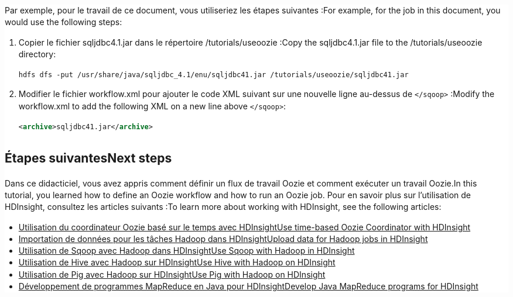 <span data-ttu-id="52c41-353">Par exemple, pour le travail de ce document, vous utiliseriez les étapes suivantes :</span><span class="sxs-lookup"><span data-stu-id="52c41-353">For example, for the job in this document, you would use the following steps:</span></span>

1. <span data-ttu-id="52c41-354">Copier le fichier sqljdbc4.1.jar dans le répertoire /tutorials/useoozie :</span><span class="sxs-lookup"><span data-stu-id="52c41-354">Copy the sqljdbc4.1.jar file to the /tutorials/useoozie directory:</span></span>

    ```
    hdfs dfs -put /usr/share/java/sqljdbc_4.1/enu/sqljdbc41.jar /tutorials/useoozie/sqljdbc41.jar
    ```

2. <span data-ttu-id="52c41-355">Modifier le fichier workflow.xml pour ajouter le code XML suivant sur une nouvelle ligne au-dessus de `</sqoop>` :</span><span class="sxs-lookup"><span data-stu-id="52c41-355">Modify the workflow.xml to add the following XML on a new line above `</sqoop>`:</span></span>

    ```xml
    <archive>sqljdbc41.jar</archive>
    ```

## <a name="next-steps"></a><span data-ttu-id="52c41-356">Étapes suivantes</span><span class="sxs-lookup"><span data-stu-id="52c41-356">Next steps</span></span>

<span data-ttu-id="52c41-357">Dans ce didacticiel, vous avez appris comment définir un flux de travail Oozie et comment exécuter un travail Oozie.</span><span class="sxs-lookup"><span data-stu-id="52c41-357">In this tutorial, you learned how to define an Oozie workflow and how to run an Oozie job.</span></span> <span data-ttu-id="52c41-358">Pour en savoir plus sur l’utilisation de HDInsight, consultez les articles suivants :</span><span class="sxs-lookup"><span data-stu-id="52c41-358">To learn more about working with HDInsight, see the following articles:</span></span>

* <span data-ttu-id="52c41-359">[Utilisation du coordinateur Oozie basé sur le temps avec HDInsight][hdinsight-oozie-coordinator-time]</span><span class="sxs-lookup"><span data-stu-id="52c41-359">[Use time-based Oozie Coordinator with HDInsight][hdinsight-oozie-coordinator-time]</span></span>
* <span data-ttu-id="52c41-360">[Importation de données pour les tâches Hadoop dans HDInsight][hdinsight-upload-data]</span><span class="sxs-lookup"><span data-stu-id="52c41-360">[Upload data for Hadoop jobs in HDInsight][hdinsight-upload-data]</span></span>
* <span data-ttu-id="52c41-361">[Utilisation de Sqoop avec Hadoop dans HDInsight][hdinsight-use-sqoop]</span><span class="sxs-lookup"><span data-stu-id="52c41-361">[Use Sqoop with Hadoop in HDInsight][hdinsight-use-sqoop]</span></span>
* <span data-ttu-id="52c41-362">[Utilisation de Hive avec Hadoop sur HDInsight][hdinsight-use-hive]</span><span class="sxs-lookup"><span data-stu-id="52c41-362">[Use Hive with Hadoop on HDInsight][hdinsight-use-hive]</span></span>
* <span data-ttu-id="52c41-363">[Utilisation de Pig avec Hadoop sur HDInsight][hdinsight-use-pig]</span><span class="sxs-lookup"><span data-stu-id="52c41-363">[Use Pig with Hadoop on HDInsight][hdinsight-use-pig]</span></span>
* <span data-ttu-id="52c41-364">[Développement de programmes MapReduce en Java pour HDInsight][hdinsight-develop-mapreduce]</span><span class="sxs-lookup"><span data-stu-id="52c41-364">[Develop Java MapReduce programs for HDInsight][hdinsight-develop-mapreduce]</span></span>

[hdinsight-cmdlets-download]: http://go.microsoft.com/fwlink/?LinkID=325563
[azure-data-factory-pig-hive]: ../data-factory/data-factory-data-transformation-activities.md
[hdinsight-oozie-coordinator-time]: hdinsight-use-oozie-coordinator-time.md
[hdinsight-versions]:  hdinsight-component-versioning.md
[hdinsight-storage]: hdinsight-use-blob-storage.md
[hdinsight-get-started]: hdinsight-get-started.md
[hdinsight-use-sqoop]: hdinsight-use-sqoop-mac-linux.md
[hdinsight-provision]: hdinsight-hadoop-provision-linux-clusters.md
[hdinsight-upload-data]: hdinsight-upload-data.md
[hdinsight-use-mapreduce]: hdinsight-use-mapreduce.md
[hdinsight-use-hive]: hdinsight-use-hive.md
[hdinsight-use-pig]: hdinsight-use-pig.md
[hdinsight-storage]: hdinsight-use-blob-storage.md
[hdinsight-get-started-emulator]: hdinsight-get-started-emulator.md
[hdinsight-develop-mapreduce]: hdinsight-develop-deploy-java-mapreduce-linux.md

[sqldatabase-create-configue]: sql-database-create-configure.md
[sqldatabase-get-started]: sql-database-get-started.md

[azure-create-storageaccount]:../storage/common/storage-create-storage-account.md


[apache-hadoop]: http://hadoop.apache.org/
[apache-oozie-400]: http://oozie.apache.org/docs/4.0.0/
[apache-oozie-332]: http://oozie.apache.org/docs/3.3.2/
[powershell-download]: http://azure.microsoft.com/downloads/
[powershell-about-profiles]: http://go.microsoft.com/fwlink/?LinkID=113729
[powershell-install-configure]: /powershell/azureps-cmdlets-docs
[powershell-start]: http://technet.microsoft.com/library/hh847889.aspx
[powershell-script]: https://technet.microsoft.com/en-us/library/ee176961.aspx
[cindygross-hive-tables]: http://blogs.msdn.com/b/cindygross/archive/2013/02/06/hdinsight-hive-internal-and-external-tables-intro.aspx
[img-workflow-diagram]: ./media/hdinsight-use-oozie/HDI.UseOozie.Workflow.Diagram.png
[img-preparation-output]: ./media/hdinsight-use-oozie/HDI.UseOozie.Preparation.Output1.png
[img-runworkflow-output]: ./media/hdinsight-use-oozie/HDI.UseOozie.RunWF.Output.png
[technetwiki-hive-error]: http://social.technet.microsoft.com/wiki/contents/articles/23047.hdinsight-hive-error-unable-to-rename.aspx